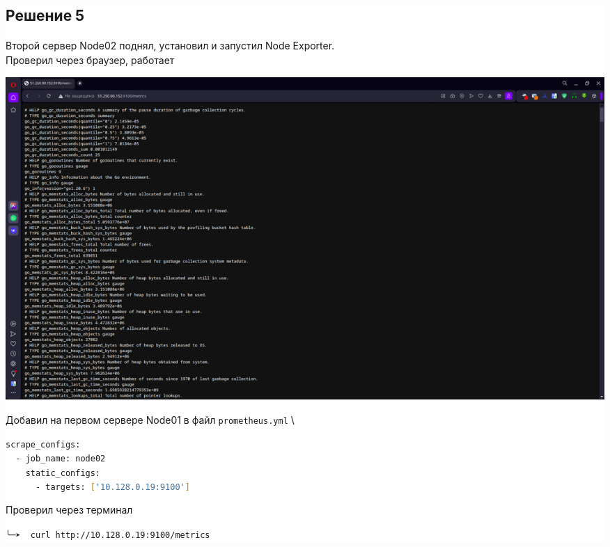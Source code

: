 
## Решение 5

Второй сервер Node02 поднял, установил и запустил Node Exporter.      \
Проверил через браузер, работает

![VM2_Web_Metrics_vm2-result](img/vm2-web-Metrics_vm2.png)

Добавил на первом сервере Node01 в файл `prometheus.yml`              \

```bash
scrape_configs:
  - job_name: node02
    static_configs:
      - targets: ['10.128.0.19:9100']
```

Проверил через терминал

```bash
╰─➤  curl http://10.128.0.19:9100/metrics
```
